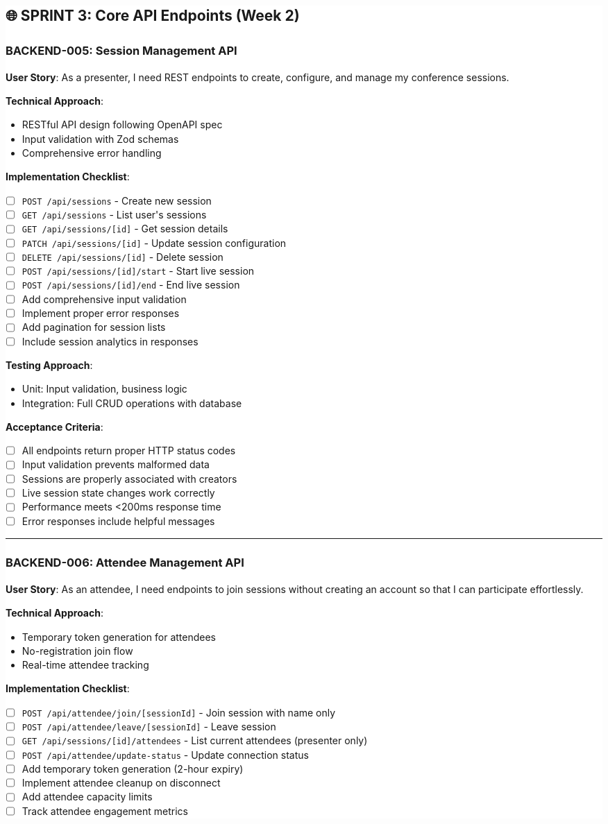 
## 🌐 SPRINT 3: Core API Endpoints (Week 2)

### **BACKEND-005: Session Management API**
**User Story**: As a presenter, I need REST endpoints to create, configure, and manage my conference sessions.

**Technical Approach**:
- RESTful API design following OpenAPI spec
- Input validation with Zod schemas
- Comprehensive error handling

**Implementation Checklist**:
- [ ] `POST /api/sessions` - Create new session
- [ ] `GET /api/sessions` - List user's sessions
- [ ] `GET /api/sessions/[id]` - Get session details
- [ ] `PATCH /api/sessions/[id]` - Update session configuration
- [ ] `DELETE /api/sessions/[id]` - Delete session
- [ ] `POST /api/sessions/[id]/start` - Start live session
- [ ] `POST /api/sessions/[id]/end` - End live session
- [ ] Add comprehensive input validation
- [ ] Implement proper error responses
- [ ] Add pagination for session lists
- [ ] Include session analytics in responses

**Testing Approach**:
- Unit: Input validation, business logic
- Integration: Full CRUD operations with database

**Acceptance Criteria**:
- [ ] All endpoints return proper HTTP status codes
- [ ] Input validation prevents malformed data
- [ ] Sessions are properly associated with creators
- [ ] Live session state changes work correctly
- [ ] Performance meets <200ms response time
- [ ] Error responses include helpful messages

---

### **BACKEND-006: Attendee Management API**
**User Story**: As an attendee, I need endpoints to join sessions without creating an account so that I can participate effortlessly.

**Technical Approach**:
- Temporary token generation for attendees
- No-registration join flow
- Real-time attendee tracking

**Implementation Checklist**:
- [ ] `POST /api/attendee/join/[sessionId]` - Join session with name only
- [ ] `POST /api/attendee/leave/[sessionId]` - Leave session
- [ ] `GET /api/sessions/[id]/attendees` - List current attendees (presenter only)
- [ ] `POST /api/attendee/update-status` - Update connection status
- [ ] Add temporary token generation (2-hour expiry)
- [ ] Implement attendee cleanup on disconnect
- [ ] Add attendee capacity limits
- [ ] Track attendee engagement metrics
